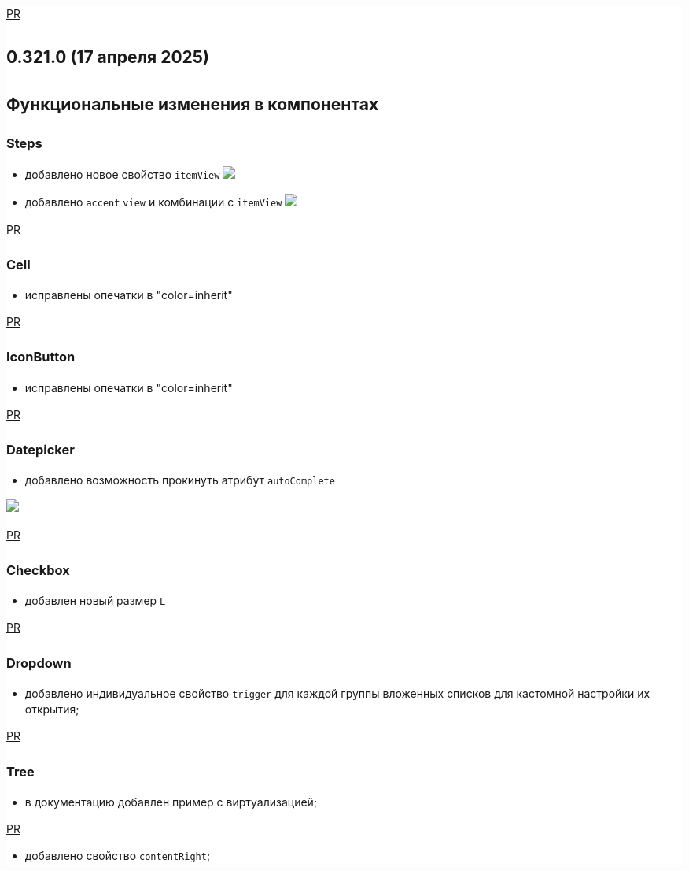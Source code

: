 [PR](https://github.com/salute-developers/plasma/pull/1936)

## 0.321.0 (17 апреля 2025)

## Функциональные изменения в компонентах

### Steps

-   добавлено новое свойство `itemView` <img width="748" src="https://github.com/user-attachments/assets/783c547d-8c68-42f6-a85a-712a9615cd7c" />

-   добавлено `accent` `view` и комбинации с `itemView` <img width="748" src="https://github.com/user-attachments/assets/18f0ecb6-9441-4cf2-ba4a-112e7d6596fd" />

[PR](https://github.com/salute-developers/plasma/pull/1872)

### Cell

-   исправлены опечатки в "color=inherit"

[PR](https://github.com/salute-developers/plasma/pull/1857)

### IconButton

-   исправлены опечатки в "color=inherit"

[PR](https://github.com/salute-developers/plasma/pull/1857)

### Datepicker

-   добавлено возможность прокинуть атрибут `autoComplete`

<img width="1024"  src="https://github.com/user-attachments/assets/3b62560d-0ea0-46d6-a5f5-30653e4a3fa5" />

[PR](https://github.com/salute-developers/plasma/pull/1900)

### Checkbox

-   добавлен новый размер `L`

[PR](https://github.com/salute-developers/plasma/pull/1912)

### Dropdown

-   добавлено индивидуальное свойство `trigger` для каждой группы вложенных списков для кастомной настройки их открытия;

[PR](https://github.com/salute-developers/plasma/pull/1896)

### Tree

-   в документацию добавлен пример с виртуализацией;

[PR](https://github.com/salute-developers/plasma/pull/1914)

-   добавлено свойство `contentRight`;

